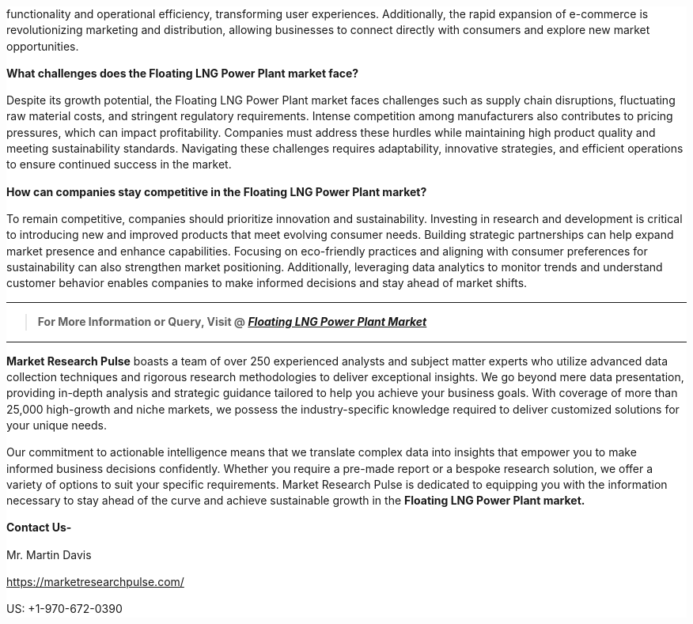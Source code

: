functionality and operational efficiency, transforming user experiences. Additionally, the rapid expansion of e-commerce is revolutionizing marketing and distribution, allowing businesses to connect directly with consumers and explore new market opportunities.</p><p><strong>What challenges does the Floating LNG Power Plant market face?</strong></p><p>Despite its growth potential, the Floating LNG Power Plant market faces challenges such as supply chain disruptions, fluctuating raw material costs, and stringent regulatory requirements. Intense competition among manufacturers also contributes to pricing pressures, which can impact profitability. Companies must address these hurdles while maintaining high product quality and meeting sustainability standards. Navigating these challenges requires adaptability, innovative strategies, and efficient operations to ensure continued success in the market.</p><p><strong>How can companies stay competitive in the Floating LNG Power Plant market?</strong></p><p>To remain competitive, companies should prioritize innovation and sustainability. Investing in research and development is critical to introducing new and improved products that meet evolving consumer needs. Building strategic partnerships can help expand market presence and enhance capabilities. Focusing on eco-friendly practices and aligning with consumer preferences for sustainability can also strengthen market positioning. Additionally, leveraging data analytics to monitor trends and understand customer behavior enables companies to make informed decisions and stay ahead of market shifts.</p><hr /><blockquote><p><strong>For More Information or Query, Visit @&nbsp;<em><a href="https://marketresearchpulse.com/report/42089/floating-lng-power-plant-market?utm_source=Linkedin&utm_medium=0111">Floating LNG Power Plant Market</a></em></strong></p></blockquote><hr /><p><strong>Market Research Pulse</strong> boasts a team of over 250 experienced analysts and subject matter experts who utilize advanced data collection techniques and rigorous research methodologies to deliver exceptional insights. We go beyond mere data presentation, providing in-depth analysis and strategic guidance tailored to help you achieve your business goals. With coverage of more than 25,000 high-growth and niche markets, we possess the industry-specific knowledge required to deliver customized solutions for your unique needs.</p><p>Our commitment to actionable intelligence means that we translate complex data into insights that empower you to make informed business decisions confidently. Whether you require a pre-made report or a bespoke research solution, we offer a variety of options to suit your specific requirements. Market Research Pulse is dedicated to equipping you with the information necessary to stay ahead of the curve and achieve sustainable growth in the <strong>Floating LNG Power Plant market.</strong></p><p><strong>Contact Us-</strong></p><p>Mr. Martin Davis</p><p>https://marketresearchpulse.com/</p><p>US: +1-970-672-0390</p>
